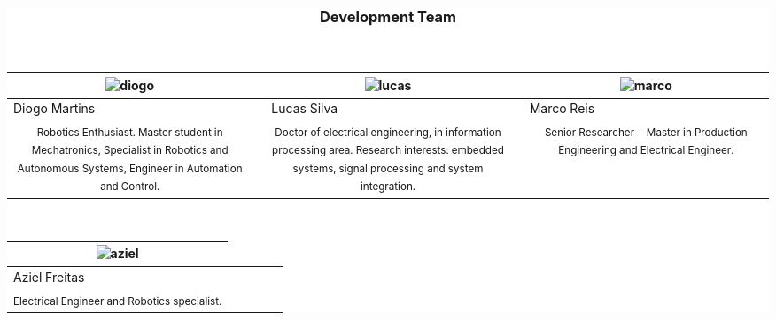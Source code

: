 

<center><h3 class="post-title">Development Team</h3><br/></center>
<div class="row">
  <div class=" col-xl-auto offset-xl-0 col-lg-4 offset-lg-0">
    <table class="table-borderless highlight">
      <thead>
        <tr>
          <th><center><img src="{{ 'assets/img/people/diogomartins-1.png' | relative_url }}" width="100" alt="diogo" class="img-fluid rounded-circle" /></center></th>
          <th></th>
          <th><center><img src="{{ 'assets/img/people/lucas-silva-1.jpg' | relative_url }}" width="100" alt="lucas" class="img-fluid rounded-circle"/></center></th>
          <th></th>
          <th><center><img src="{{ 'assets/img/people/marcoreis8b&w-1.png' | relative_url }}" width="100" alt="marco" class="img-fluid rounded-circle"/></center></th>
        </tr>
      </thead>
      <tbody>
        <tr class="font-weight-bolder" style="text-align: center margin-top: 0">
          <td width="33.33%">Diogo Martins</td>
          <td></td>
          <td width="33.33%">Lucas Silva</td>
          <td></td>
          <td width="33.33%">Marco Reis</td>
        </tr>
        <tr style="text-align: center" >
          <td style="vertical-align: top"><small>Robotics Enthusiast. Master student in Mechatronics, Specialist in Robotics and Autonomous Systems, Engineer in Automation and Control.</small></td>
          <td></td>
          <td style="vertical-align: top"><small>Doctor of electrical engineering, in information processing area.  Research interests: embedded systems, signal processing and system integration.</small></td>
          <td></td>
          <td style="vertical-align: top"><small>Senior Researcher - Master in Production Engineering and Electrical Engineer.</small></td>
        </tr>
      </tbody>
    </table>
  </div>
</div>

<br>

<div class="row">
  <div class=" col-xl-auto offset-xl-0 col-lg-4 offset-lg-0">
    <table class="table-borderless highlight">
      <thead>
        <tr>
          <th><center><img src="{{ 'assets/img/people/azielfreitas-1.png' | relative_url }}" width="100" alt="aziel" class="img-fluid rounded-circle" /></center></th>
        </tr>
      </thead>
      <tbody>
        <tr class="font-weight-bolder" style="text-align: center margin-top: 0">
          <td width="80%">Aziel Freitas</td>
        </tr>
        <tr style="text-align: center" >
          <td style="vertical-align: top"><small>Electrical Engineer and Robotics specialist.</small></td>
          <td></td>
          <td style="vertical-align: top"><small></small></td>
          <td></td>
          <td style="vertical-align: top"><small></small></td>
        </tr>
      </tbody>
    </table>
  </div>
</div>